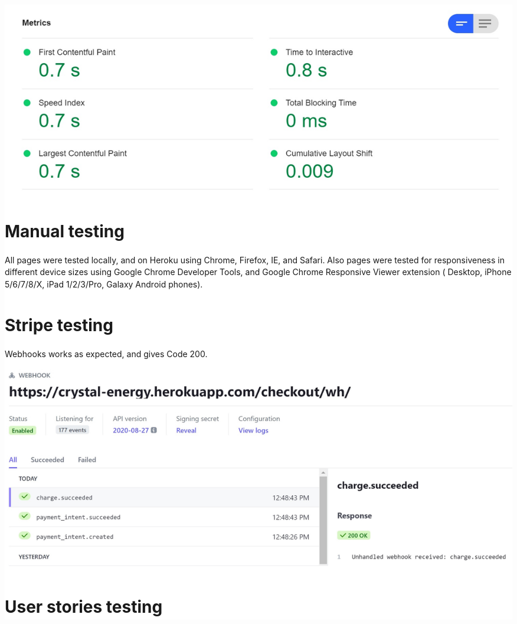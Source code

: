 ![Lighthouse](validation/lighthouse11.jpg "Lighthouse")

# Manual testing

All pages were tested locally, and on Heroku using Chrome, Firefox, IE, and Safari. Also pages were tested for responsiveness in different device sizes using Google Chrome Developer Tools, and Google Chrome Responsive Viewer extension ( Desktop, iPhone 5/6/7/8/X, iPad 1/2/3/Pro, Galaxy Android phones).

# Stripe testing

Webhooks works as expected, and gives Code 200.

![Stripe](validation/stripe200.jpg "Stripe")

# User stories testing
   